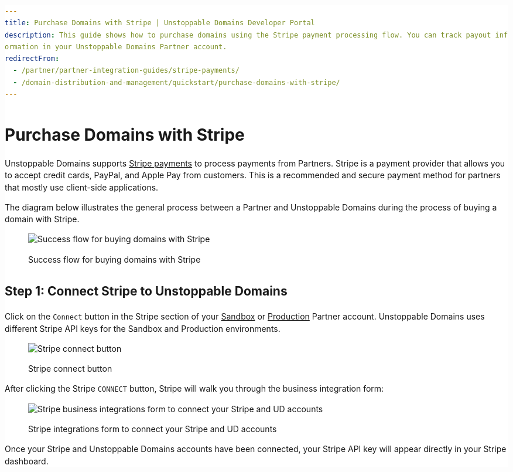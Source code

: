 ```yaml
---
title: Purchase Domains with Stripe | Unstoppable Domains Developer Portal
description: This guide shows how to purchase domains using the Stripe payment processing flow. You can track payout information in your Unstoppable Domains Partner account.
redirectFrom:
  - /partner/partner-integration-guides/stripe-payments/
  - /domain-distribution-and-management/quickstart/purchase-domains-with-stripe/
---
```


# Purchase Domains with Stripe

Unstoppable Domains supports [Stripe payments](https://stripe.com) to process payments from Partners. Stripe is a payment provider that allows you to accept credit cards, PayPal, and Apple Pay from customers. This is a recommended and secure payment method for partners that mostly use client-side applications.

The diagram below illustrates the general process between a Partner and Unstoppable Domains during the process of buying a domain with Stripe.

<figure>

![Success flow for buying domains with Stripe](/images/stripe-payment-success-flow.png "#width=80%;")

<figcaption>Success flow for buying domains with Stripe</figcaption>
</figure>

## Step 1: Connect Stripe to Unstoppable Domains

Click on the `Connect` button in the Stripe section of your [Sandbox](https://www.ud-sandbox.com/partner-api-dashboard) or [Production](https://unstoppabledomains.com/partner-api-dashboard) Partner account. Unstoppable Domains uses different Stripe API keys for the Sandbox and Production environments.

<figure>

![Stripe connect button](/images/stripe-connect-button.png)

<figcaption>Stripe connect button</figcaption>
</figure>

After clicking the Stripe `CONNECT` button, Stripe will walk you through the business integration form:

<figure>

![Stripe business integrations form to connect your Stripe and UD accounts](/images/10.png "#width=80%;")

<figcaption>Stripe integrations form to connect your Stripe and UD accounts</figcaption>
</figure>

Once your Stripe and Unstoppable Domains accounts have been connected, your Stripe API key will appear directly in your Stripe dashboard.
